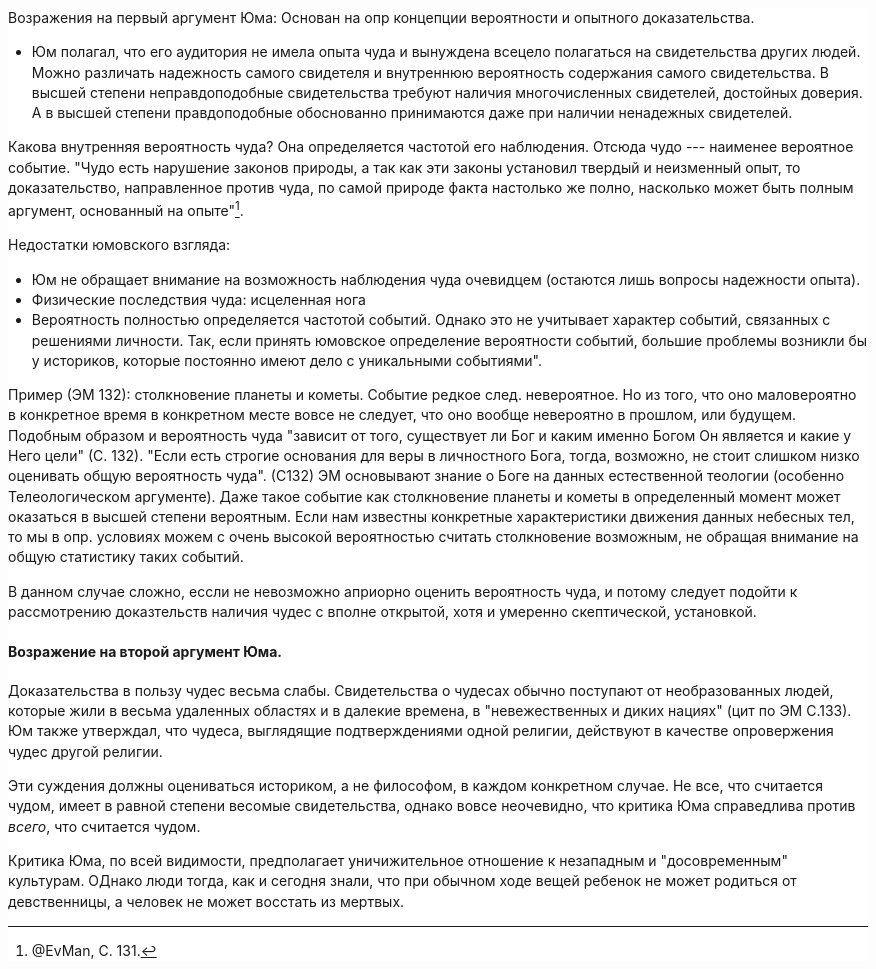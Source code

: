 Возражения на первый аргумент Юма:
Основан на опр концепции вероятности и опытного доказательства.

* Юм полагал, что его аудитория не имела опыта чуда и вынуждена всецело полагаться на свидетельства других людей.
Можно различать надежность самого свидетеля и внутреннюю вероятность содержания самого свидетельства.
В высшей степени неправдоподобные свидетельства требуют наличия многочисленных свидетелей, достойных доверия. А в высшей степени правдоподобные обоснованно принимаются даже при наличии ненадежных свидетелей.

Какова внутренняя вероятность чуда? Она определяется частотой его наблюдения. Отсюда чудо --- наименее вероятное событие.
"Чудо есть нарушение законов природы, а так как эти законы установил твердый и неизменный опыт, то доказательство, направленное против чуда, по самой природе факта настолько же полно, насколько может быть полным аргумент, основанный на опыте"[^nt0072].

Недостатки юмовского взгляда:

* Юм не обращает внимание на возможность наблюдения чуда очевидцем (остаются лишь вопросы надежности опыта).
* Физические последствия чуда: исцеленная нога
* Вероятность полностью определяется частотой событий. Однако это не учитывает характер событий, связанных с решениями личности. Так, если принять юмовское определение вероятности событий, большие проблемы возникли бы у историков, которые постоянно имеют дело с уникальными событиями".

Пример (ЭМ 132): столкновение планеты и кометы. Событие редкое след. невероятное. Но из того, что оно маловероятно в конкретное время в конкретном месте вовсе не следует, что оно вообще невероятно в прошлом, или будущем. Подобным образом и вероятность чуда "зависит от того, существует ли Бог и каким именно Богом Он является и какие у Него цели" (С. 132). "Если есть строгие основания для веры в личностного Бога, тогда, возможно, не стоит слишком низко оценивать общую вероятность чуда". (С132) ЭМ основывают знание о Боге на данных естественной теологии (особенно Телеологическом аргументе).
Даже такое событие как столкновение планеты и кометы в определенный момент может оказаться в высшей степени вероятным. Если нам известны конкретные характеристики движения данных небесных тел, то мы в опр. условиях можем с очень высокой вероятностью считать столкновение возможным, не обращая внимание на общую статистику таких событий.

В данном случае сложно, ессли не невозможно априорно оценить вероятность чуда, и потому следует подойти  к рассмотрению доказтельств наличия чудес с вполне открытой, хотя и умеренно скептической, установкой.

#### Возражение на второй аргумент Юма.

Доказательства в пользу чудес весьма слабы. Свидетельства о чудесах обычно поступают от необразованных людей, которые жили в весьма удаленных областях и в далекие времена, в "невежественных и диких нациях" (цит по ЭМ С.133).
Юм также утверждал, что чудеса, выглядящие подтверждениями одной религии, действуют в качестве опровержения чудес другой религии.

Эти суждения должны оцениваться историком, а не философом, в каждом конкретном случае.
Не все, что считается чудом, имеет в равной степени весомые свидетельства, однако вовсе неочевидно, что критика Юма справедлива против *всего*, что считается чудом.

Критика Юма, по всей видимости, предполагает уничижительное отношение к незападным и "досовременным" культурам.  ОДнако люди тогда, как и сегодня знали, что при обычном ходе вещей ребенок не может родиться от девственницы, а человек не может восстать из мертвых.


[^nt0070]: Юм Д. О чудесах. цит. по: @EvMan, С. 126.
[^nt0071]: Пример "незаметного чуда": самолета, который должен был разбиться из-за открутившегося болта, но благодаря вмешательству Бога, этого не случилось и болт был восстановлен на своем месте.
[^nt0072]: @EvMan, С. 131.
